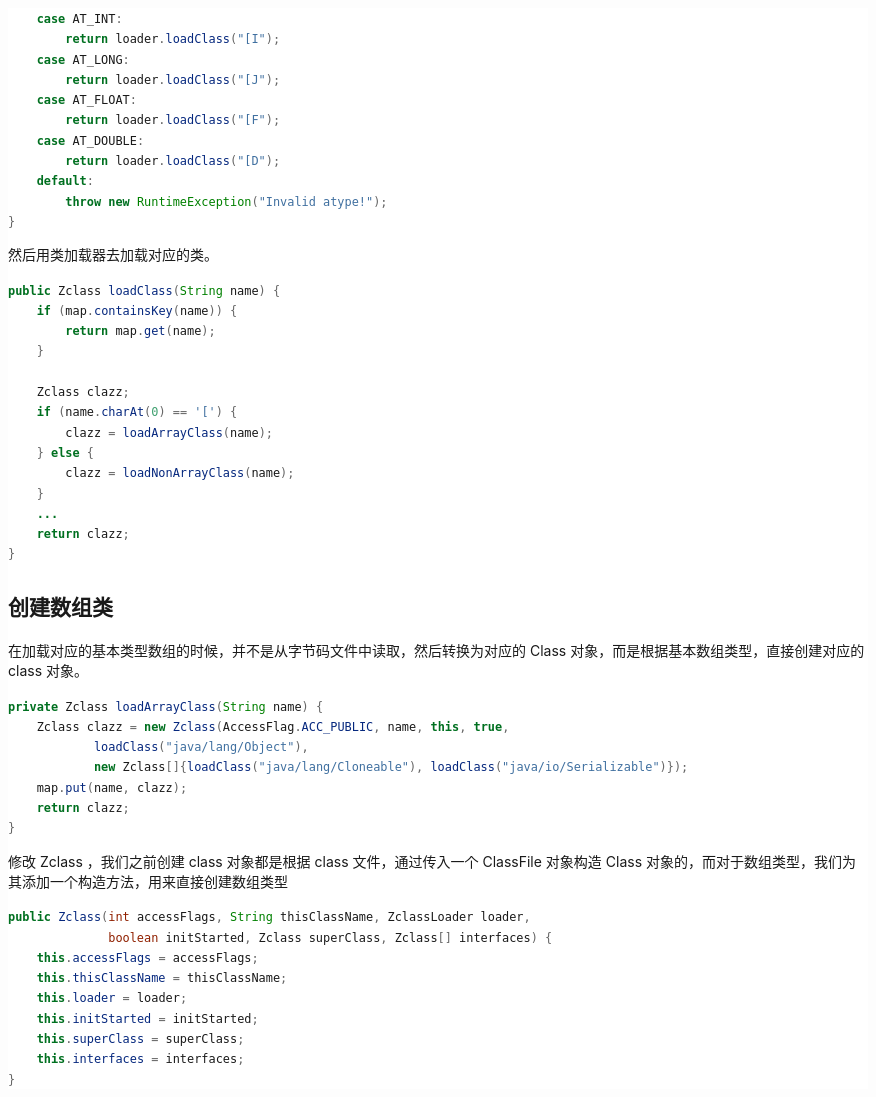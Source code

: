 ```java
    case AT_INT:
        return loader.loadClass("[I");
    case AT_LONG:
        return loader.loadClass("[J");
    case AT_FLOAT:
        return loader.loadClass("[F");
    case AT_DOUBLE:
        return loader.loadClass("[D");
    default:
        throw new RuntimeException("Invalid atype!");
}
```

然后用类加载器去加载对应的类。
```java
public Zclass loadClass(String name) {
    if (map.containsKey(name)) {
        return map.get(name);
    }

    Zclass clazz;
    if (name.charAt(0) == '[') {
        clazz = loadArrayClass(name);
    } else {
        clazz = loadNonArrayClass(name);
    }
    ...
    return clazz;
}
```

## 创建数组类
在加载对应的基本类型数组的时候，并不是从字节码文件中读取，然后转换为对应的 Class 对象，而是根据基本数组类型，直接创建对应的 class 对象。
```java
private Zclass loadArrayClass(String name) {
    Zclass clazz = new Zclass(AccessFlag.ACC_PUBLIC, name, this, true,
            loadClass("java/lang/Object"),
            new Zclass[]{loadClass("java/lang/Cloneable"), loadClass("java/io/Serializable")});
    map.put(name, clazz);
    return clazz;
}
```

修改 Zclass ，我们之前创建 class 对象都是根据 class 文件，通过传入一个 ClassFile 对象构造 Class 对象的，而对于数组类型，我们为其添加一个构造方法，用来直接创建数组类型
```java
public Zclass(int accessFlags, String thisClassName, ZclassLoader loader,
              boolean initStarted, Zclass superClass, Zclass[] interfaces) {
    this.accessFlags = accessFlags;
    this.thisClassName = thisClassName;
    this.loader = loader;
    this.initStarted = initStarted;
    this.superClass = superClass;
    this.interfaces = interfaces;
}
```
